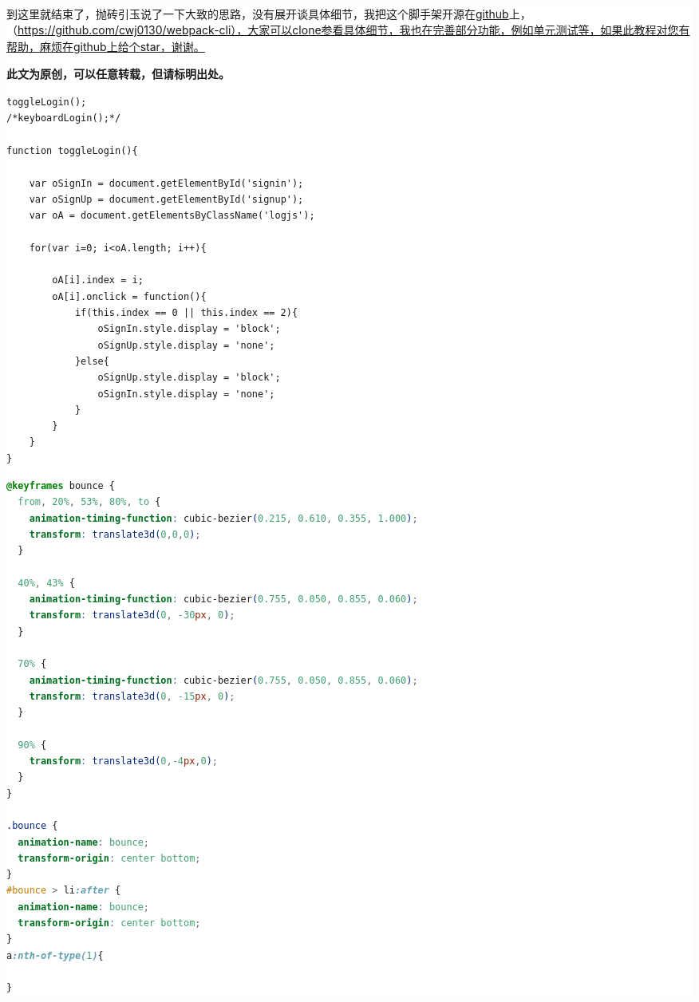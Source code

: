 到这里就结束了，抛砖引玉说了一下大致的思路，没有展开谈具体细节，我把这个脚手架开源在[github](https://github.com/cwj0130/webpack-cli)上，（https://github.com/cwj0130/webpack-cli），大家可以clone参看具体细节，我也在完善部分功能，例如单元测试等，如果此教程对您有帮助，麻烦在github上给个star，谢谢。

**此文为原创，可以任意转载，但请标明出处。**

```
toggleLogin();
/*keyboardLogin();*/

function toggleLogin(){
    
    var oSignIn = document.getElementById('signin');
    var oSignUp = document.getElementById('signup');
    var oA = document.getElementsByClassName('logjs');
    
    for(var i=0; i<oA.length; i++){
        
        oA[i].index = i;
        oA[i].onclick = function(){
            if(this.index == 0 || this.index == 2){
                oSignIn.style.display = 'block';
                oSignUp.style.display = 'none';
            }else{
                oSignUp.style.display = 'block';
                oSignIn.style.display = 'none';
            }
        }
    }
} 
```

```css
@keyframes bounce {
  from, 20%, 53%, 80%, to {
    animation-timing-function: cubic-bezier(0.215, 0.610, 0.355, 1.000);
    transform: translate3d(0,0,0);
  }

  40%, 43% {
    animation-timing-function: cubic-bezier(0.755, 0.050, 0.855, 0.060);
    transform: translate3d(0, -30px, 0);
  }

  70% {
    animation-timing-function: cubic-bezier(0.755, 0.050, 0.855, 0.060);
    transform: translate3d(0, -15px, 0);
  }

  90% {
    transform: translate3d(0,-4px,0);
  }
}

.bounce {
  animation-name: bounce;
  transform-origin: center bottom;
}
#bounce > li:after {
  animation-name: bounce;
  transform-origin: center bottom;
}
a:nth-of-type(1){

}
```